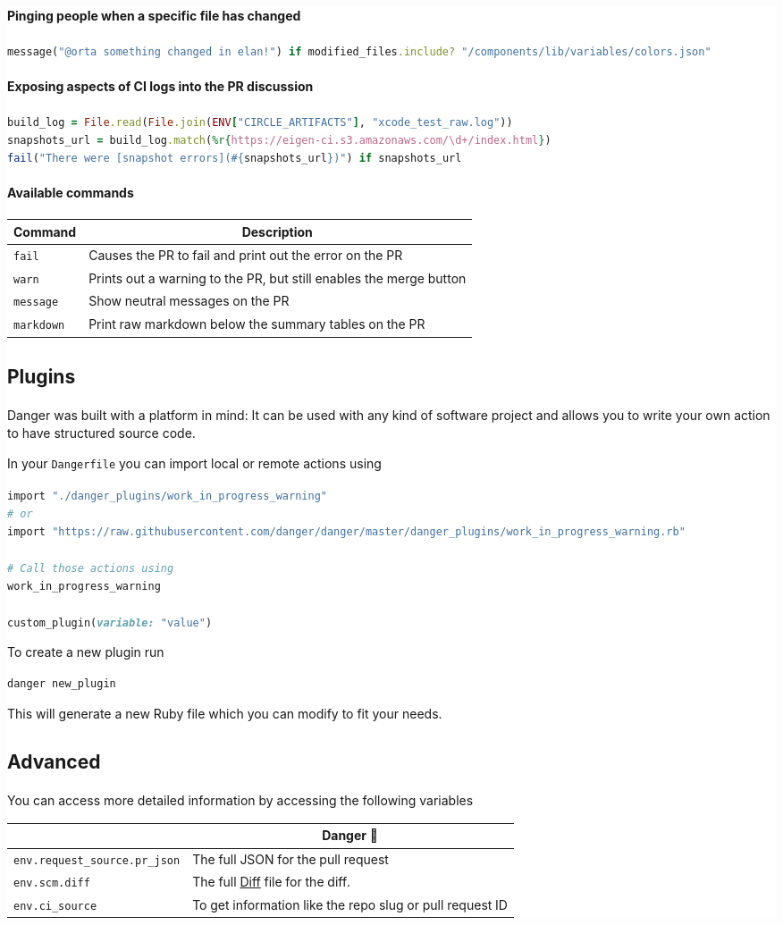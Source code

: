 #### Pinging people when a specific file has changed

```ruby
message("@orta something changed in elan!") if modified_files.include? "/components/lib/variables/colors.json"
```

#### Exposing aspects of CI logs into the PR discussion

```ruby
build_log = File.read(File.join(ENV["CIRCLE_ARTIFACTS"], "xcode_test_raw.log"))
snapshots_url = build_log.match(%r{https://eigen-ci.s3.amazonaws.com/\d+/index.html})
fail("There were [snapshot errors](#{snapshots_url})") if snapshots_url
```

#### Available commands

Command | Description
------------- | ----
`fail` | Causes the PR to fail and print out the error on the PR
`warn` | Prints out a warning to the PR, but still enables the merge button
`message` | Show neutral messages on the PR
`markdown` | Print raw markdown below the summary tables on the PR

## Plugins

Danger was built with a platform in mind: It can be used with any kind of software project and allows you to write your own action to have structured source code.

In your `Dangerfile` you can import local or remote actions using

```ruby
import "./danger_plugins/work_in_progress_warning"
# or
import "https://raw.githubusercontent.com/danger/danger/master/danger_plugins/work_in_progress_warning.rb"

# Call those actions using
work_in_progress_warning

custom_plugin(variable: "value")
```

To create a new plugin run

```
danger new_plugin
```

This will generate a new Ruby file which you can modify to fit your needs.

## Advanced

You can access more detailed information by accessing the following variables

&nbsp; | Danger :no_entry_sign:
------------- | ----
`env.request_source.pr_json` | The full JSON for the pull request
`env.scm.diff` | The full [Diff](https://github.com/mojombo/grit/blob/master/lib/grit/diff.rb) file for the diff.
`env.ci_source` | To get information like the repo slug or pull request ID
